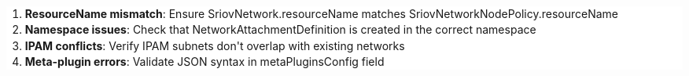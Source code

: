 1. **ResourceName mismatch**: Ensure SriovNetwork.resourceName matches SriovNetworkNodePolicy.resourceName
2. **Namespace issues**: Check that NetworkAttachmentDefinition is created in the correct namespace
3. **IPAM conflicts**: Verify IPAM subnets don't overlap with existing networks
4. **Meta-plugin errors**: Validate JSON syntax in metaPluginsConfig field